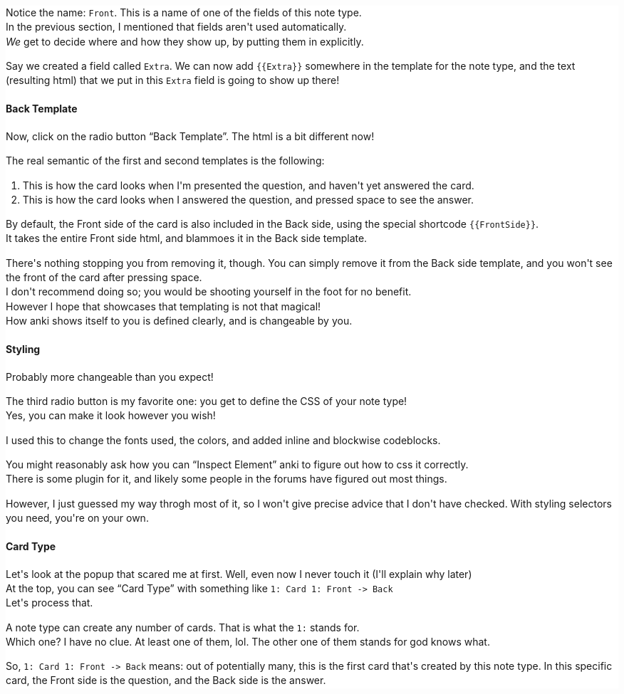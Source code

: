 Notice the name: `Front`. This is a name of one of the fields of this note type. \
In the previous section, I mentioned that fields aren't used automatically. \
*We* get to decide where and how they show up, by putting them in explicitly.

Say we created a field called `Extra`. We can now add `{{Extra}}` somewhere in the template for the note type, and the text (resulting html) that we put in this `Extra` field is going to show up there!

#### Back Template

Now, click on the radio button “Back Template”. The html is a bit different now!

The real semantic of the first and second templates is the following:

1. This is how the card looks when I'm presented the question, and haven't yet answered the card.
2. This is how the card looks when I answered the question, and pressed space to see the answer.

By default, the Front side of the card is also included in the Back side, using the special shortcode `{{FrontSide}}`. \
It takes the entire Front side html, and blammoes it in the Back side template.

There's nothing stopping you from removing it, though. You can simply remove it from the Back side template, and you won't see the front of the card after pressing space. \
I don't recommend doing so; you would be shooting yourself in the foot for no benefit. \
However I hope that showcases that templating is not that magical! \
How anki shows itself to you is defined clearly, and is changeable by you.

#### Styling

Probably more changeable than you expect!

The third radio button is my favorite one: you get to define the CSS of your note type! \
Yes, you can make it look however you wish!

I used this to change the fonts used, the colors, and added inline and blockwise codeblocks.

You might reasonably ask how you can “Inspect Element” anki to figure out how to css it correctly. \
There is some plugin for it, and likely some people in the forums have figured out most things.

However, I just guessed my way throgh most of it, so I won't give precise advice that I don't have checked. With styling selectors you need, you're on your own.

#### Card Type

Let's look at the popup that scared me at first. Well, even now I never touch it (I'll explain why later) \
At the top, you can see “Card Type” with something like `1: Card 1: Front -> Back` \
Let's process that.

A note type can create any number of cards. That is what the `1:` stands for. \
Which one? I have no clue. At least one of them, lol. The other one of them stands for god knows what.

So, `1: Card 1: Front -> Back` means: out of potentially many, this is the first card that's created by this note type. In this specific card, the Front side is the question, and the Back side is the answer.
